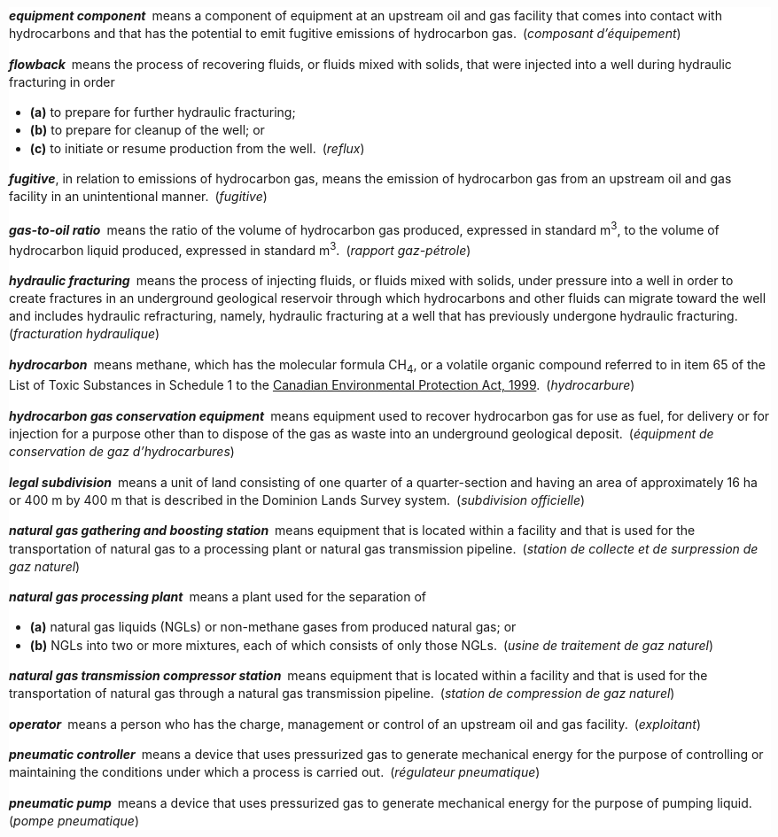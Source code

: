 ***equipment component*** means a component of equipment at an upstream oil and gas facility that comes into contact with hydrocarbons and that has the potential to emit fugitive emissions of hydrocarbon gas. (*composant d’équipement*)

***flowback*** means the process of recovering fluids, or fluids mixed with solids, that were injected into a well during hydraulic fracturing in order
- **(a)** to prepare for further hydraulic fracturing;
- **(b)** to prepare for cleanup of the well; or
- **(c)** to initiate or resume production from the well. (*reflux*)

***fugitive***, in relation to emissions of hydrocarbon gas, means the emission of hydrocarbon gas from an upstream oil and gas facility in an unintentional manner. (*fugitive*)

***gas-to-oil ratio*** means the ratio of the volume of hydrocarbon gas produced, expressed in standard m<sup>3</sup>, to the volume of hydrocarbon liquid produced, expressed in standard m<sup>3</sup>. (*rapport gaz-pétrole*)

***hydraulic fracturing*** means the process of injecting fluids, or fluids mixed with solids, under pressure into a well in order to create fractures in an underground geological reservoir through which hydrocarbons and other fluids can migrate toward the well and includes hydraulic refracturing, namely, hydraulic fracturing at a well that has previously undergone hydraulic fracturing. (*fracturation hydraulique*)

***hydrocarbon*** means methane, which has the molecular formula CH<sub>4</sub>, or a volatile organic compound referred to in item 65 of the List of Toxic Substances in Schedule 1 to the [Canadian Environmental Protection Act, 1999](/en/Acts/Statutes%20of%20Canada/1999/c.%2033.md). (*hydrocarbure*)

***hydrocarbon gas conservation equipment*** means equipment used to recover hydrocarbon gas for use as fuel, for delivery or for injection for a purpose other than to dispose of the gas as waste into an underground geological deposit. (*équipment de conservation de gaz d’hydrocarbures*)

***legal subdivision*** means a unit of land consisting of one quarter of a quarter-section and having an area of approximately 16 ha or 400 m by 400 m that is described in the Dominion Lands Survey system. (*subdivision officielle*)

***natural gas gathering and boosting station*** means equipment that is located within a facility and that is used for the transportation of natural gas to a processing plant or natural gas transmission pipeline. (*station de collecte et de surpression de gaz naturel*)

***natural gas processing plant*** means a plant used for the separation of
- **(a)** natural gas liquids (NGLs) or non-methane gases from produced natural gas; or
- **(b)** NGLs into two or more mixtures, each of which consists of only those NGLs. (*usine de traitement de gaz naturel*)

***natural gas transmission compressor station*** means equipment that is located within a facility and that is used for the transportation of natural gas through a natural gas transmission pipeline. (*station de compression de gaz naturel*)

***operator*** means a person who has the charge, management or control of an upstream oil and gas facility. (*exploitant*)

***pneumatic controller*** means a device that uses pressurized gas to generate mechanical energy for the purpose of controlling or maintaining the conditions under which a process is carried out. (*régulateur pneumatique*)

***pneumatic pump*** means a device that uses pressurized gas to generate mechanical energy for the purpose of pumping liquid. (*pompe pneumatique*)

